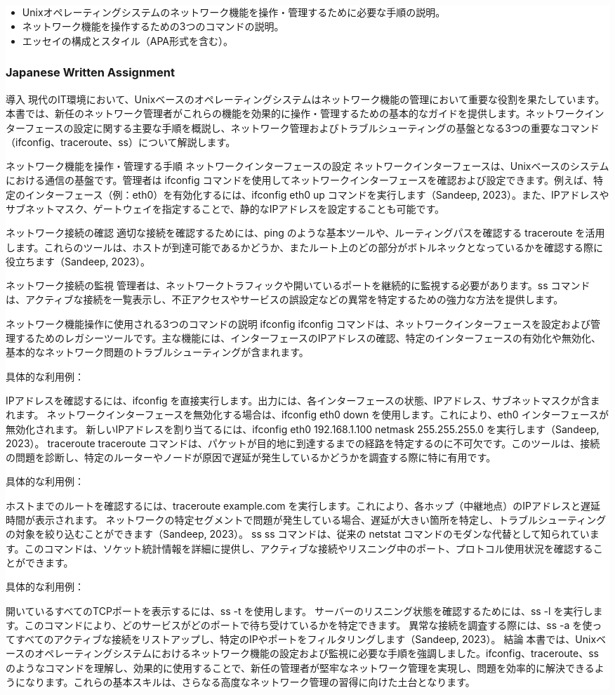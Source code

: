 - Unixオペレーティングシステムのネットワーク機能を操作・管理するために必要な手順の説明。
- ネットワーク機能を操作するための3つのコマンドの説明。
- エッセイの構成とスタイル（APA形式を含む）。

### Japanese Written Assignment

導入
現代のIT環境において、Unixベースのオペレーティングシステムはネットワーク機能の管理において重要な役割を果たしています。本書では、新任のネットワーク管理者がこれらの機能を効果的に操作・管理するための基本的なガイドを提供します。ネットワークインターフェースの設定に関する主要な手順を概説し、ネットワーク管理およびトラブルシューティングの基盤となる3つの重要なコマンド（ifconfig、traceroute、ss）について解説します。

ネットワーク機能を操作・管理する手順
ネットワークインターフェースの設定
ネットワークインターフェースは、Unixベースのシステムにおける通信の基盤です。管理者は ifconfig コマンドを使用してネットワークインターフェースを確認および設定できます。例えば、特定のインターフェース（例：eth0）を有効化するには、ifconfig eth0 up コマンドを実行します（Sandeep, 2023）。また、IPアドレスやサブネットマスク、ゲートウェイを指定することで、静的なIPアドレスを設定することも可能です。

ネットワーク接続の確認
適切な接続を確認するためには、ping のような基本ツールや、ルーティングパスを確認する traceroute を活用します。これらのツールは、ホストが到達可能であるかどうか、またルート上のどの部分がボトルネックとなっているかを確認する際に役立ちます（Sandeep, 2023）。

ネットワーク接続の監視
管理者は、ネットワークトラフィックや開いているポートを継続的に監視する必要があります。ss コマンドは、アクティブな接続を一覧表示し、不正アクセスやサービスの誤設定などの異常を特定するための強力な方法を提供します。

ネットワーク機能操作に使用される3つのコマンドの説明
ifconfig
ifconfig コマンドは、ネットワークインターフェースを設定および管理するためのレガシーツールです。主な機能には、インターフェースのIPアドレスの確認、特定のインターフェースの有効化や無効化、基本的なネットワーク問題のトラブルシューティングが含まれます。

具体的な利用例：

IPアドレスを確認するには、ifconfig を直接実行します。出力には、各インターフェースの状態、IPアドレス、サブネットマスクが含まれます。
ネットワークインターフェースを無効化する場合は、ifconfig eth0 down を使用します。これにより、eth0 インターフェースが無効化されます。
新しいIPアドレスを割り当てるには、ifconfig eth0 192.168.1.100 netmask 255.255.255.0 を実行します（Sandeep, 2023）。
traceroute
traceroute コマンドは、パケットが目的地に到達するまでの経路を特定するのに不可欠です。このツールは、接続の問題を診断し、特定のルーターやノードが原因で遅延が発生しているかどうかを調査する際に特に有用です。

具体的な利用例：

ホストまでのルートを確認するには、traceroute example.com を実行します。これにより、各ホップ（中継地点）のIPアドレスと遅延時間が表示されます。
ネットワークの特定セグメントで問題が発生している場合、遅延が大きい箇所を特定し、トラブルシューティングの対象を絞り込むことができます（Sandeep, 2023）。
ss
ss コマンドは、従来の netstat コマンドのモダンな代替として知られています。このコマンドは、ソケット統計情報を詳細に提供し、アクティブな接続やリスニング中のポート、プロトコル使用状況を確認することができます。

具体的な利用例：

開いているすべてのTCPポートを表示するには、ss -t を使用します。
サーバーのリスニング状態を確認するためには、ss -l を実行します。このコマンドにより、どのサービスがどのポートで待ち受けているかを特定できます。
異常な接続を調査する際には、ss -a を使ってすべてのアクティブな接続をリストアップし、特定のIPやポートをフィルタリングします（Sandeep, 2023）。
結論
本書では、Unixベースのオペレーティングシステムにおけるネットワーク機能の設定および監視に必要な手順を強調しました。ifconfig、traceroute、ss のようなコマンドを理解し、効果的に使用することで、新任の管理者が堅牢なネットワーク管理を実現し、問題を効率的に解決できるようになります。これらの基本スキルは、さらなる高度なネットワーク管理の習得に向けた土台となります。
